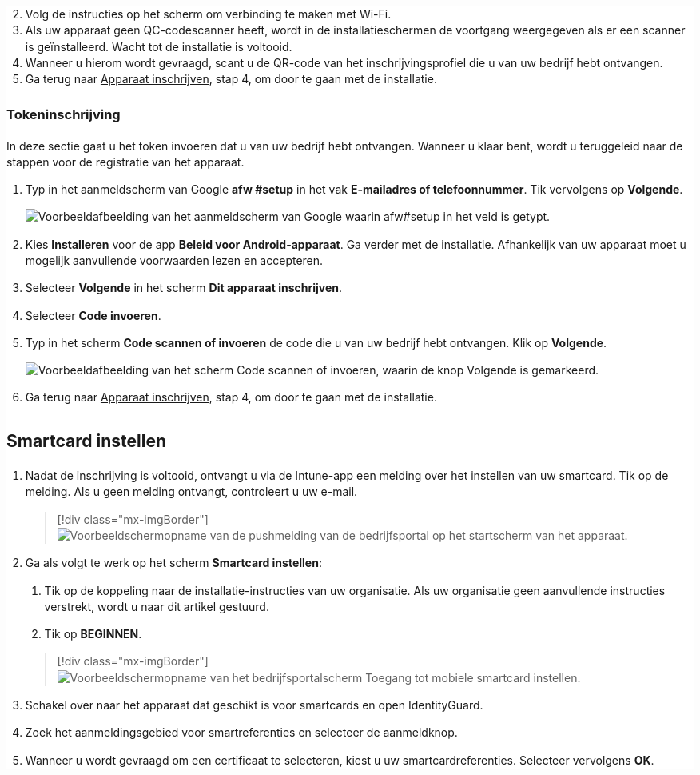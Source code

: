 2. Volg de instructies op het scherm om verbinding te maken met Wi-Fi.  
3. Als uw apparaat geen QC-codescanner heeft, wordt in de installatieschermen de voortgang weergegeven als er een scanner is geïnstalleerd. Wacht tot de installatie is voltooid.  
4. Wanneer u hierom wordt gevraagd, scant u de QR-code van het inschrijvingsprofiel die u van uw bedrijf hebt ontvangen.  
5. Ga terug naar [Apparaat inschrijven](#enroll-device), stap 4, om door te gaan met de installatie.  

### <a name="token-enrollment"></a>Tokeninschrijving  
In deze sectie gaat u het token invoeren dat u van uw bedrijf hebt ontvangen. Wanneer u klaar bent, wordt u teruggeleid naar de stappen voor de registratie van het apparaat.  

1. Typ in het aanmeldscherm van Google **afw #setup** in het vak **E-mailadres of telefoonnummer**. Tik vervolgens op **Volgende**. 

   ![Voorbeeldafbeelding van het aanmeldscherm van Google waarin afw#setup in het veld is getypt.](./media/token-intune-app-01.png)   

2. Kies **Installeren** voor de app **Beleid voor Android-apparaat**. Ga verder met de installatie. Afhankelijk van uw apparaat moet u mogelijk aanvullende voorwaarden lezen en accepteren.    

3. Selecteer **Volgende** in het scherm **Dit apparaat inschrijven**.  

4. Selecteer **Code invoeren**.  

5. Typ in het scherm **Code scannen of invoeren** de code die u van uw bedrijf hebt ontvangen.  Klik op **Volgende**.  

   ![Voorbeeldafbeelding van het scherm Code scannen of invoeren, waarin de knop Volgende is gemarkeerd.](./media/token-intune-app-04.png)  

6. Ga terug naar [Apparaat inschrijven](#enroll-device), stap 4, om door te gaan met de installatie.

## <a name="set-up-smart-card"></a>Smartcard instellen  

1. Nadat de inschrijving is voltooid, ontvangt u via de Intune-app een melding over het instellen van uw smartcard. Tik op de melding. Als u geen melding ontvangt, controleert u uw e-mail.

   > [!div class="mx-imgBorder"]
   > ![Voorbeeldschermopname van de pushmelding van de bedrijfsportal op het startscherm van het apparaat.](./media/action-required-in-app-android.png)

2. Ga als volgt te werk op het scherm **Smartcard instellen**:

   1. Tik op de koppeling naar de installatie-instructies van uw organisatie. Als uw organisatie geen aanvullende instructies verstrekt, wordt u naar dit artikel gestuurd.

   2. Tik op **BEGINNEN**. 

   > [!div class="mx-imgBorder"]
   > ![Voorbeeldschermopname van het bedrijfsportalscherm Toegang tot mobiele smartcard instellen.](./media/smart-card-open-entrust-android.png)

3. Schakel over naar het apparaat dat geschikt is voor smartcards en open IdentityGuard.

4. Zoek het aanmeldingsgebied voor smartreferenties en selecteer de aanmeldknop.

5. Wanneer u wordt gevraagd om een certificaat te selecteren, kiest u uw smartcardreferenties. Selecteer vervolgens **OK**.
